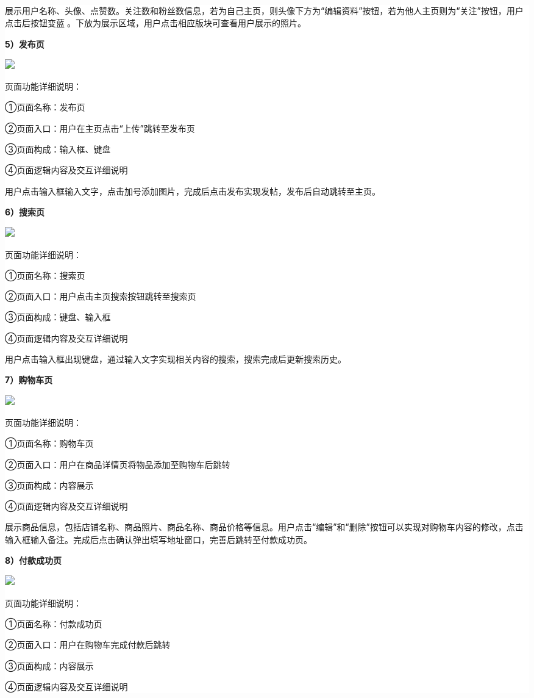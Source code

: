 展示用户名称、头像、点赞数。关注数和粉丝数信息，若为自己主页，则头像下方为“编辑资料”按钮，若为他人主页则为“关注”按钮，用户点击后按钮变蓝 。下放为展示区域，用户点击相应版块可查看用户展示的照片。

**5）发布页**

![](https://image.woshipm.com/2023/05/04/a9fdfe5c-ea14-11ed-ba9f-00163e0b5ff3.png)

页面功能详细说明：

①页面名称：发布页

②页面入口：用户在主页点击“上传”跳转至发布页

③页面构成：输入框、键盘

④页面逻辑内容及交互详细说明

用户点击输入框输入文字，点击加号添加图片，完成后点击发布实现发帖，发布后自动跳转至主页。

**6）搜索页**

![](https://image.woshipm.com/2023/05/04/aee51310-ea14-11ed-8c43-00163e0b5ff3.png)

页面功能详细说明：

①页面名称：搜索页

②页面入口：用户点击主页搜索按钮跳转至搜索页

③页面构成：键盘、输入框

④页面逻辑内容及交互详细说明

用户点击输入框出现键盘，通过输入文字实现相关内容的搜索，搜索完成后更新搜索历史。

**7）购物车页**

![](https://image.woshipm.com/2023/05/06/11dc9538-ebbe-11ed-85c6-00163e0b5ff3.png)

页面功能详细说明：

①页面名称：购物车页

②页面入口：用户在商品详情页将物品添加至购物车后跳转

③页面构成：内容展示

④页面逻辑内容及交互详细说明

展示商品信息，包括店铺名称、商品照片、商品名称、商品价格等信息。用户点击“编辑”和“删除”按钮可以实现对购物车内容的修改，点击输入框输入备注。完成后点击确认弹出填写地址窗口，完善后跳转至付款成功页。

**8）付款成功页**

![](https://image.woshipm.com/2023/05/06/2bba0b52-ebbe-11ed-ab39-00163e0b5ff3.png)

页面功能详细说明：

①页面名称：付款成功页

②页面入口：用户在购物车完成付款后跳转

③页面构成：内容展示

④页面逻辑内容及交互详细说明
